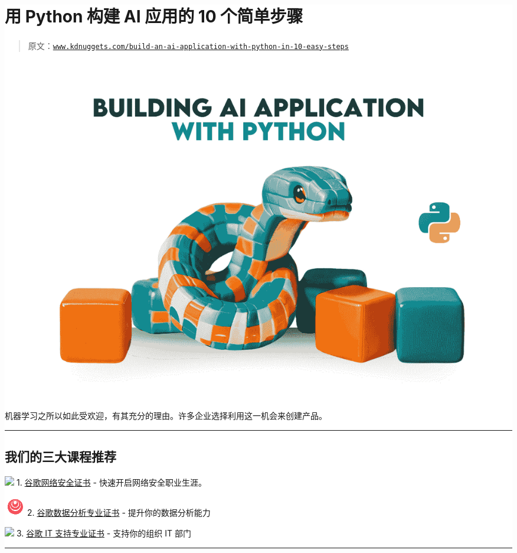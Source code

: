 # 用 Python 构建 AI 应用的 10 个简单步骤

> 原文：[`www.kdnuggets.com/build-an-ai-application-with-python-in-10-easy-steps`](https://www.kdnuggets.com/build-an-ai-application-with-python-in-10-easy-steps)

![用 Python 构建 AI 应用的 10 个简单步骤](img/3559aeb1b843b824a1d0176df7d4a1f9.png)

机器学习之所以如此受欢迎，有其充分的理由。许多企业选择利用这一机会来创建产品。

* * *

## 我们的三大课程推荐

![](img/0244c01ba9267c002ef39d4907e0b8fb.png) 1\. [谷歌网络安全证书](https://www.kdnuggets.com/google-cybersecurity) - 快速开启网络安全职业生涯。

![](img/e225c49c3c91745821c8c0368bf04711.png) 2\. [谷歌数据分析专业证书](https://www.kdnuggets.com/google-data-analytics) - 提升你的数据分析能力

![](img/0244c01ba9267c002ef39d4907e0b8fb.png) 3\. [谷歌 IT 支持专业证书](https://www.kdnuggets.com/google-itsupport) - 支持你的组织 IT 部门

* * *
